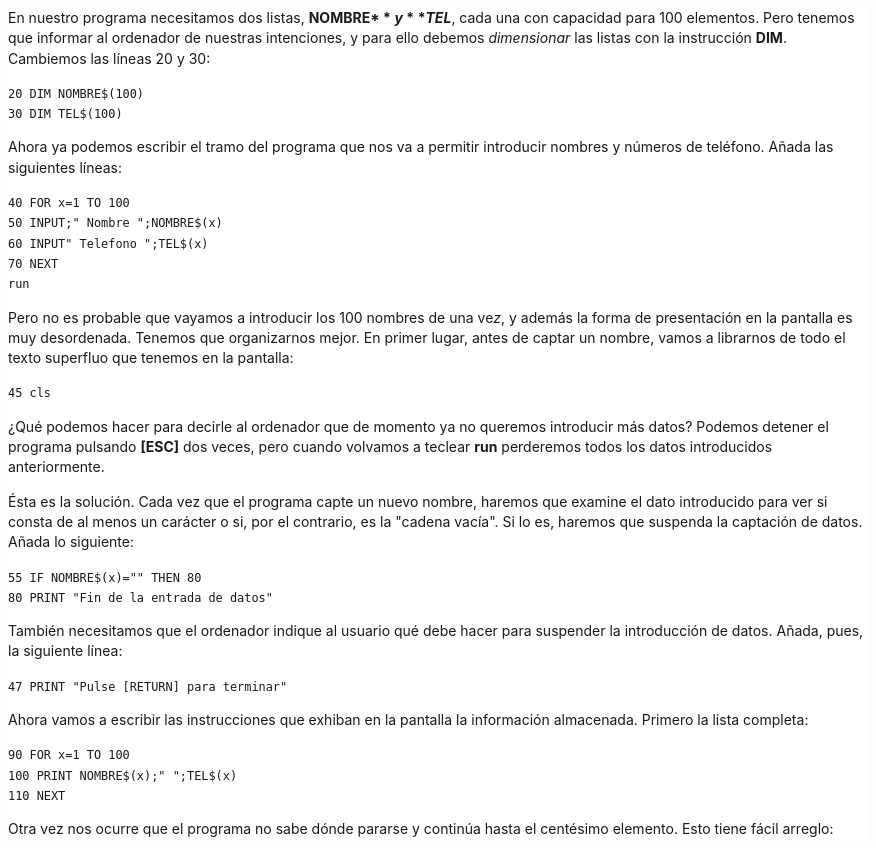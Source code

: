En nuestro programa necesitamos dos listas, **NOMBRE$** y **TEL$**, cada una con capacidad para 100 elementos. Pero tenemos que informar al ordenador de nuestras intenciones, y para ello debemos *dimensionar* las listas con la instrucción **DIM**. Cambiemos las líneas 20 y 30: 

```basic
20 DIM NOMBRE$(100)
30 DIM TEL$(100)
```

Ahora ya podemos escribir el tramo del programa que nos va a permitir introducir nombres y números de teléfono. Añada las siguientes líneas: 

```basic
40 FOR x=1 TO 100
50 INPUT;" Nombre ";NOMBRE$(x)
60 INPUT" Telefono ";TEL$(x)
70 NEXT
run
```

Pero no es probable que vayamos a introducir los 100 nombres de una ve*z*, y además la forma de presentación en la pantalla es muy desordenada. Tenemos que organizarnos mejor. En primer lugar, antes de captar un nombre, vamos a librarnos de todo el texto superfluo que tenemos en la pantalla: 

```basic
45 cls
```

¿Qué podemos hacer para decirle al ordenador que de momento ya no queremos introducir más datos? Podemos detener el programa pulsando **[ESC]** dos veces, pero cuando volvamos a teclear **run** perderemos todos los datos introducidos anteriormente.

Ésta es la solución. Cada vez que el programa capte un nuevo nombre, haremos que examine el dato introducido para ver si consta de al menos un carácter o si, por el contrario, es la "cadena vacía". Si lo es, haremos que suspenda la captación de datos. Añada lo siguiente: 

```basic
55 IF NOMBRE$(x)="" THEN 80
80 PRINT "Fin de la entrada de datos" 
```

También necesitamos que el ordenador indique al usuario qué debe hacer para suspender la introducción de datos. Añada, pues, la siguiente línea: 

```basic
47 PRINT "Pulse [RETURN] para terminar"
```

Ahora vamos a escribir las instrucciones que exhiban en la pantalla la información almacenada. Primero la lista completa: 

```basic
90 FOR x=1 TO 100
100 PRINT NOMBRE$(x);" ";TEL$(x)
110 NEXT
```

Otra vez nos ocurre que el programa no sabe dónde pararse y continúa hasta el centésimo elemento. Esto tiene fácil arreglo: 
